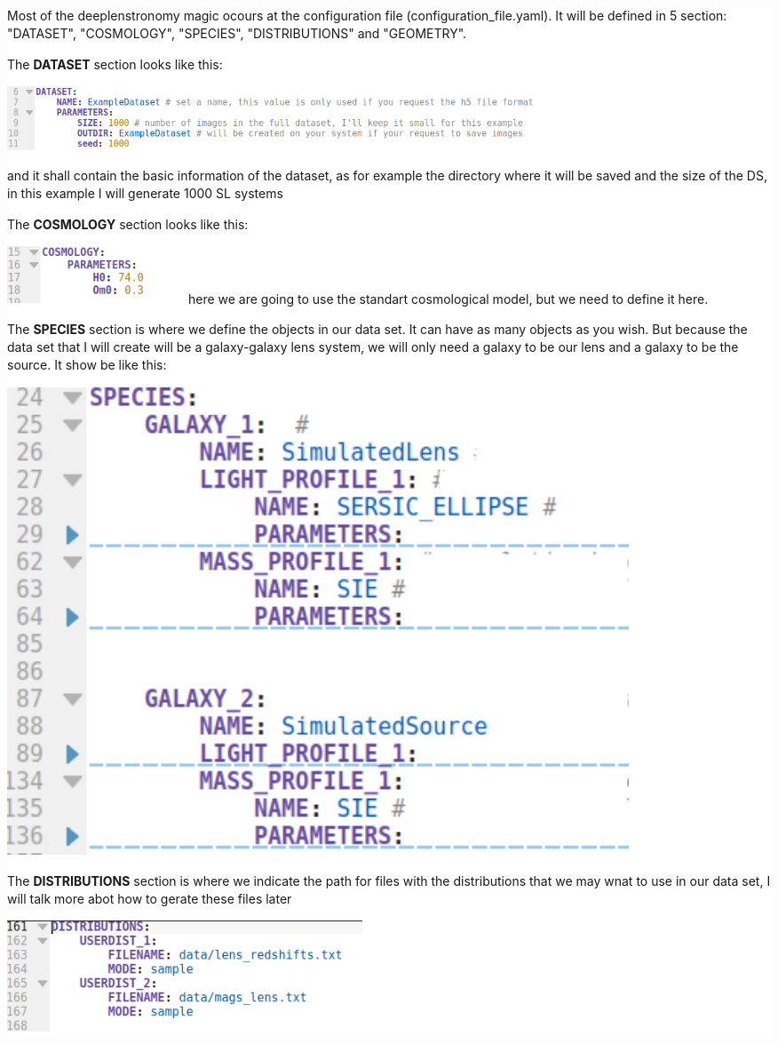 Most of the deeplenstronomy magic ocours at the configuration file (configuration_file.yaml). It will be defined in 5 section: "DATASET", "COSMOLOGY", "SPECIES", "DISTRIBUTIONS" and "GEOMETRY".

The **DATASET** section looks like this:

<img src="images/dataset.png" alt="SL" width="600"/>

and it shall contain the basic information of the dataset, as for example the directory where it will be saved and the size of the DS, in this example I will generate 1000 SL systems


The **COSMOLOGY** section looks like this:

<img src="images/cosmology.png" alt="SL" width="200"/>
here we are going to use the standart cosmological model, but we need to define it here.

The **SPECIES** section is where we define the objects in our data set. It can have as many objects as you wish. But because the data set that I will create will be a galaxy-galaxy lens system, we will only need a galaxy to be our lens and a galaxy to be the source. It show be like this:

<img src="images/species.png" alt="SL" width="700"/>

The **DISTRIBUTIONS** section is where we indicate the path for files with the distributions that we may wnat to use in our data set, I will talk more abot how to gerate these files later 

<img src="images/distributions.png" alt="SL" width="400"/>
